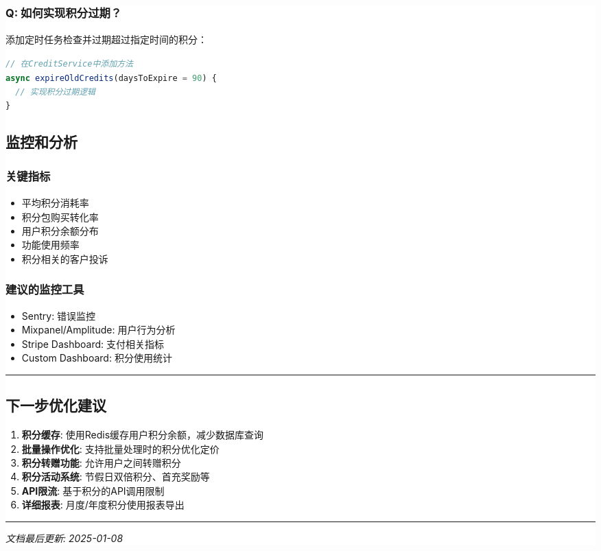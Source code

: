 ### Q: 如何实现积分过期？
添加定时任务检查并过期超过指定时间的积分：

```typescript
// 在CreditService中添加方法
async expireOldCredits(daysToExpire = 90) {
  // 实现积分过期逻辑
}
```

## 监控和分析

### 关键指标
- 平均积分消耗率
- 积分包购买转化率
- 用户积分余额分布
- 功能使用频率
- 积分相关的客户投诉

### 建议的监控工具
- Sentry: 错误监控
- Mixpanel/Amplitude: 用户行为分析
- Stripe Dashboard: 支付相关指标
- Custom Dashboard: 积分使用统计

---

## 下一步优化建议

1. **积分缓存**: 使用Redis缓存用户积分余额，减少数据库查询
2. **批量操作优化**: 支持批量处理时的积分优化定价
3. **积分转赠功能**: 允许用户之间转赠积分
4. **积分活动系统**: 节假日双倍积分、首充奖励等
5. **API限流**: 基于积分的API调用限制
6. **详细报表**: 月度/年度积分使用报表导出

---

*文档最后更新: 2025-01-08*